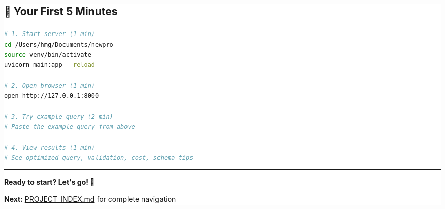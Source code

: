 
## 🎯 Your First 5 Minutes

```bash
# 1. Start server (1 min)
cd /Users/hmg/Documents/newpro
source venv/bin/activate
uvicorn main:app --reload

# 2. Open browser (1 min)
open http://127.0.0.1:8000

# 3. Try example query (2 min)
# Paste the example query from above

# 4. View results (1 min)
# See optimized query, validation, cost, schema tips
```

---

**Ready to start? Let's go! 🚀**

**Next:** [PROJECT_INDEX.md](PROJECT_INDEX.md) for complete navigation
